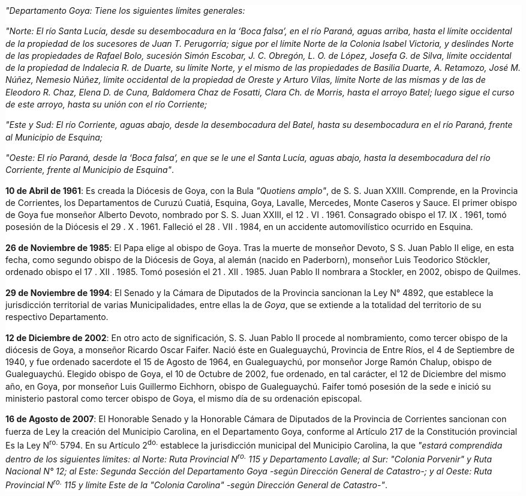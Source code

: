 _"Departamento Goya: Tiene los siguientes límites generales:_

_"Norte: El río Santa Lucía, desde su desembocadura en la ‘Boca falsa’, en el río Paraná, aguas arriba, hasta el límite occidental de la propiedad de los sucesores de Juan T. Perugorría; sigue por el límite Norte de la Colonia Isabel Victoria, y deslindes Norte de las propiedades de Rafael Bolo, sucesión Simón Escobar, J. C. Obregón, L. O. de López, Josefa G. de Silva, límite occidental de la propiedad de Indalecia R. de Duarte, su límite Norte, y el mismo de las propiedades de Basilia Duarte, A. Retamozo, José M. Núñez, Nemesio Núñez, límite occidental de la propiedad de Oreste y Arturo Vilas, límite Norte de las mismas y de las de Eleodoro R. Chaz, Elena D. de Cuna, Baldomera Chaz de Fosatti, Clara Ch. de Morris, hasta el arroyo Batel; luego sigue el curso de este arroyo, hasta su unión con el río Corriente;_

_"Este y Sud: El río Corriente, aguas abajo, desde la desembocadura del Batel, hasta su desembocadura en el río Paraná, frente al Municipio de Esquina;_

_"Oeste: El río Paraná, desde la ‘Boca falsa’, en que se le une el Santa Lucía, aguas abajo, hasta la desembocadura del río Corriente, frente al Municipio de Esquina"_.

**10 de Abril de 1961**: Es creada la Diócesis de Goya, con la Bula _"Quotiens amplo"_, de S. S. Juan XXIII. Comprende, en la Provincia de Corrientes, los Departamentos de Curuzú Cuatiá, Esquina, Goya, Lavalle, Mercedes, Monte Caseros y Sauce. El primer obispo de Goya fue monseñor Alberto Devoto, nombrado por S. S. Juan XXIII, el 12 . VI . 1961. Consagrado obispo el 17. IX . 1961, tomó posesión de la Diócesis el 29 . X . 1961. Falleció el 28 . VII . 1984, en un accidente automovilístico ocurrido en Esquina.

**26 de Noviembre de 1985**: El Papa elige al obispo de Goya. Tras la muerte de monseñor Devoto, S S. Juan Pablo II elige, en esta fecha, como segundo obispo de la Diócesis de Goya, al alemán (nacido en Paderborn), monseñor Luis Teodorico Stöckler, ordenado obispo el 17 . XII . 1985. Tomó posesión el 21 . XII . 1985. Juan Pablo II nombrara a Stockler, en 2002, obispo de Quilmes.

**29 de Noviembre de 1994**: El Senado y la Cámara de Diputados de la Provincia sancionan la Ley N° 4892, que establece la jurisdicción territorial de varias Municipalidades, entre ellas la de _Goya_, que se extiende a la totalidad del territorio de su respectivo Departamento.

**12 de Diciembre de 2002**: En otro acto de significación, S. S. Juan Pablo II procede al nombramiento, como tercer obispo de la diócesis de Goya, a monseñor Ricardo Oscar Faifer. Nació éste en Gualeguaychú, Provincia de Entre Ríos, el 4 de Septiembre de 1940, y fue ordenado sacerdote el 15 de Agosto de 1964, en Gualeguaychú, por monseñor Jorge Ramón Chalup, obispo de Gualeguaychú. Elegido obispo de Goya, el 10 de Octubre de 2002, fue ordenado, en tal carácter, el 12 de Diciembre del mismo año, en Goya, por monseñor Luis Guillermo Eichhorn, obispo de Gualeguaychú. Faifer tomó posesión de la sede e inició su ministerio pastoral como tercer obispo de Goya, el mismo día de su ordenación episcopal.

**16 de Agosto de 2007**: El Honorable Senado y la Honorable Cámara de Diputados de la Provincia de Corrientes sancionan con fuerza de Ley la creación del Municipio Carolina, en el Departamento Goya, conforme al Artículo 217 de la Constitución provincial Es la Ley N<sup>ro.</sup> 5794. En su Artículo 2<sup>do.</sup> establece la jurisdicción municipal del Municipio Carolina, la que _"estará comprendida dentro de los siguientes límites: al Norte: Ruta Provincial N<sup>ro.</sup> 115 y Departamento Lavalle; al Sur: "Colonia Porvenir" y Ruta Nacional N° 12; al Este: Segunda Sección del Departamento Goya -según Dirección General de Catastro-; y al Oeste: Ruta Provincial N<sup>ro.</sup> 115 y límite Este de la "Colonia Carolina" -según Dirección General de Catastro-"_.
